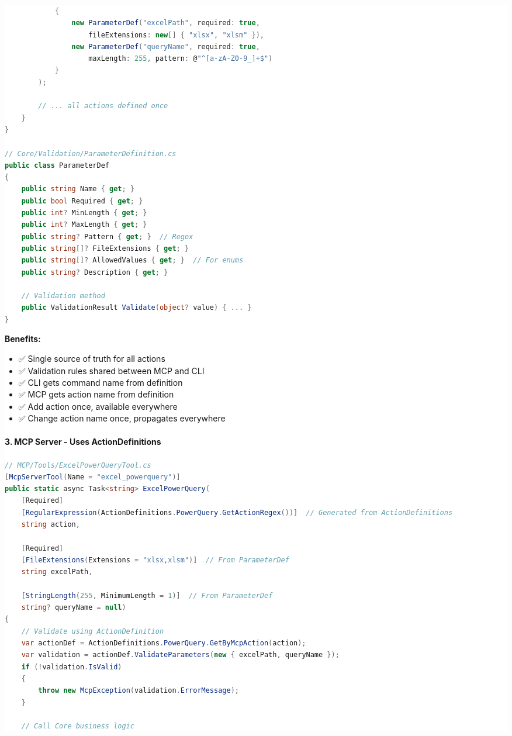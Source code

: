 ```csharp
            {
                new ParameterDef("excelPath", required: true, 
                    fileExtensions: new[] { "xlsx", "xlsm" }),
                new ParameterDef("queryName", required: true,
                    maxLength: 255, pattern: @"^[a-zA-Z0-9_]+$")
            }
        );
        
        // ... all actions defined once
    }
}

// Core/Validation/ParameterDefinition.cs
public class ParameterDef
{
    public string Name { get; }
    public bool Required { get; }
    public int? MinLength { get; }
    public int? MaxLength { get; }
    public string? Pattern { get; }  // Regex
    public string[]? FileExtensions { get; }
    public string[]? AllowedValues { get; }  // For enums
    public string? Description { get; }
    
    // Validation method
    public ValidationResult Validate(object? value) { ... }
}
```

**Benefits:**
- ✅ Single source of truth for all actions
- ✅ Validation rules shared between MCP and CLI
- ✅ CLI gets command name from definition
- ✅ MCP gets action name from definition
- ✅ Add action once, available everywhere
- ✅ Change action name once, propagates everywhere

#### 3. MCP Server - Uses ActionDefinitions

```csharp
// MCP/Tools/ExcelPowerQueryTool.cs
[McpServerTool(Name = "excel_powerquery")]
public static async Task<string> ExcelPowerQuery(
    [Required]
    [RegularExpression(ActionDefinitions.PowerQuery.GetActionRegex())]  // Generated from ActionDefinitions
    string action,
    
    [Required]
    [FileExtensions(Extensions = "xlsx,xlsm")]  // From ParameterDef
    string excelPath,
    
    [StringLength(255, MinimumLength = 1)]  // From ParameterDef
    string? queryName = null)
{
    // Validate using ActionDefinition
    var actionDef = ActionDefinitions.PowerQuery.GetByMcpAction(action);
    var validation = actionDef.ValidateParameters(new { excelPath, queryName });
    if (!validation.IsValid)
    {
        throw new McpException(validation.ErrorMessage);
    }
    
    // Call Core business logic
```